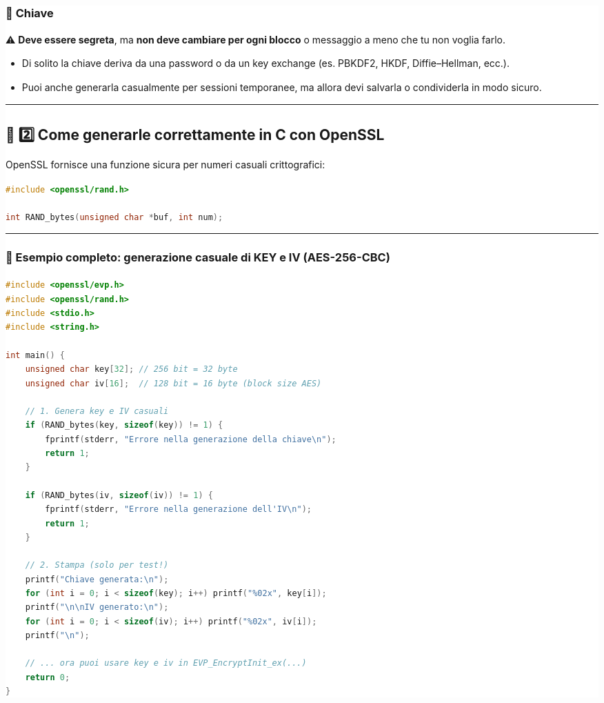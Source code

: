 
### 🔑 **Chiave**

⚠️ **Deve essere segreta**, ma **non deve cambiare per ogni blocco** o messaggio a meno che tu non voglia farlo.

- Di solito la chiave deriva da una password o da un key exchange (es. PBKDF2, HKDF, Diffie–Hellman, ecc.).
    
- Puoi anche generarla casualmente per sessioni temporanee, ma allora devi salvarla o condividerla in modo sicuro.
    

---

## 🔹 2️⃣ Come generarle correttamente in C con OpenSSL

OpenSSL fornisce una funzione sicura per numeri casuali crittografici:

```c
#include <openssl/rand.h>

int RAND_bytes(unsigned char *buf, int num);
```

---

### 🔸 Esempio completo: generazione casuale di KEY e IV (AES-256-CBC)

```c
#include <openssl/evp.h>
#include <openssl/rand.h>
#include <stdio.h>
#include <string.h>

int main() {
    unsigned char key[32]; // 256 bit = 32 byte
    unsigned char iv[16];  // 128 bit = 16 byte (block size AES)

    // 1. Genera key e IV casuali
    if (RAND_bytes(key, sizeof(key)) != 1) {
        fprintf(stderr, "Errore nella generazione della chiave\n");
        return 1;
    }

    if (RAND_bytes(iv, sizeof(iv)) != 1) {
        fprintf(stderr, "Errore nella generazione dell'IV\n");
        return 1;
    }

    // 2. Stampa (solo per test!)
    printf("Chiave generata:\n");
    for (int i = 0; i < sizeof(key); i++) printf("%02x", key[i]);
    printf("\n\nIV generato:\n");
    for (int i = 0; i < sizeof(iv); i++) printf("%02x", iv[i]);
    printf("\n");

    // ... ora puoi usare key e iv in EVP_EncryptInit_ex(...)
    return 0;
}
```
